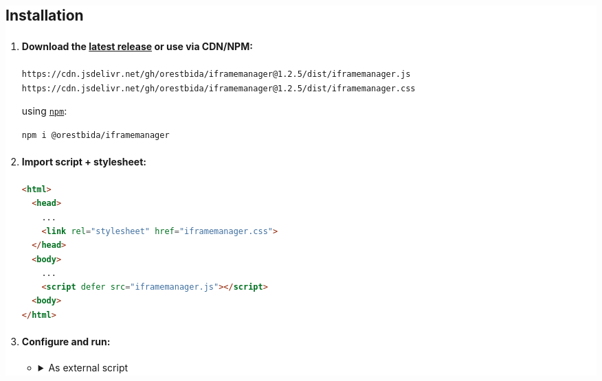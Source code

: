 ## Installation
1. #### Download the [latest release](https://github.com/orestbida/iframemanager/releases/latest) or use via CDN/NPM:

    ```bash
    https://cdn.jsdelivr.net/gh/orestbida/iframemanager@1.2.5/dist/iframemanager.js
    https://cdn.jsdelivr.net/gh/orestbida/iframemanager@1.2.5/dist/iframemanager.css
    ```
    using [`npm`](https://www.npmjs.com/package/@orestbida/iframemanager):

    ```bash
    npm i @orestbida/iframemanager
    ```
    
2. #### Import script + stylesheet:

    ```html
    <html>
      <head>
        ...
        <link rel="stylesheet" href="iframemanager.css">
      </head>
      <body>
        ...
        <script defer src="iframemanager.js"></script>
      <body>
    </html>
    ```

3. #### Configure and run:
    -   <details><summary>As external script</summary>
        <p>

        - Create a .js file (e.g. `app.js`) and import it in your html markup:

            ```html
            <body>
                ...
                <script defer src="iframemanager.js"></script>
                <script defer src="app.js"></script>
            <body>
            ```

        - Configure iframemanager inside `app.js`:

            ```javascript
            (function(){

                const im = iframemanager();

                // Example with youtube embed
                im.run({
                    currLang: 'en',
                    services : {
                        youtube : {
                            embedUrl: 'https://www.youtube-nocookie.com/embed/{data-id}',
                            thumbnailUrl: 'https://i3.ytimg.com/vi/{data-id}/hqdefault.jpg',
                            iframe : {
                                allow : 'accelerometer; encrypted-media; gyroscope; picture-in-picture; fullscreen;'
                            },
                            languages : {
                                en : {
                                    notice: 'This content is hosted by a third party. By showing the external content you accept the <a rel="noreferrer noopener" href="https://www.youtube.com/t/terms" target="_blank">terms and conditions</a> of youtube.com.',
                                    loadBtn: 'Load video',
                                    loadAllBtn: "Don't ask again"